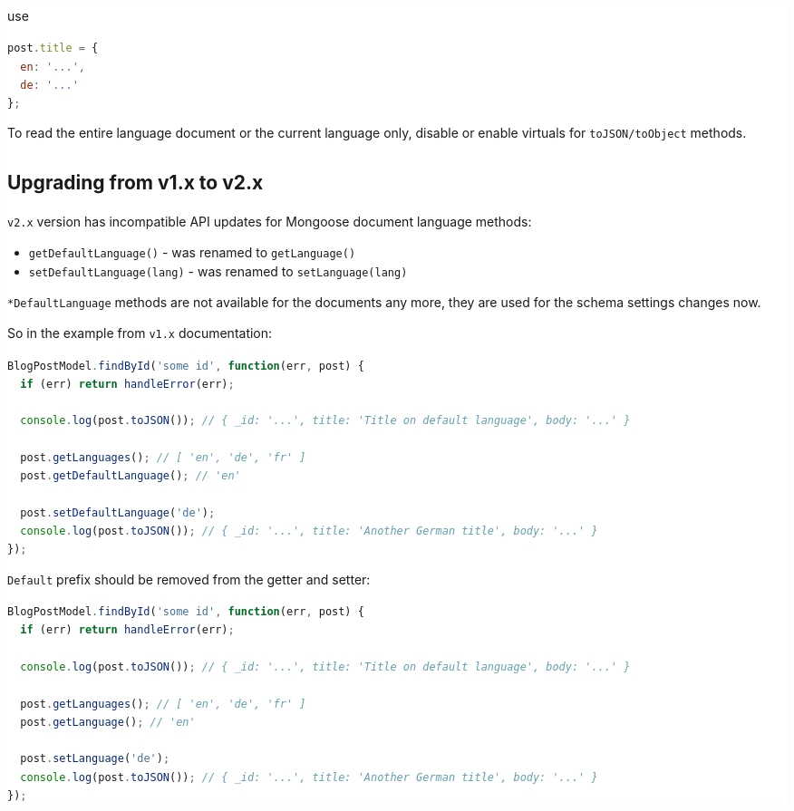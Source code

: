 use

```js
post.title = {
  en: '...',
  de: '...'
};
```

To read the entire language document or the current language only, disable or enable virtuals for `toJSON/toObject` methods.

## Upgrading from v1.x to v2.x

`v2.x` version has incompatible API updates for Mongoose document language methods:

- `getDefaultLanguage()` - was renamed to `getLanguage()`
- `setDefaultLanguage(lang)` - was renamed to `setLanguage(lang)`

`*DefaultLanguage` methods are not available for the documents any more, they are used for the schema settings changes now.

So in the example from `v1.x` documentation:

```js
BlogPostModel.findById('some id', function(err, post) {
  if (err) return handleError(err);

  console.log(post.toJSON()); // { _id: '...', title: 'Title on default language', body: '...' }

  post.getLanguages(); // [ 'en', 'de', 'fr' ]
  post.getDefaultLanguage(); // 'en'

  post.setDefaultLanguage('de');
  console.log(post.toJSON()); // { _id: '...', title: 'Another German title', body: '...' }
});
```

`Default` prefix should be removed from the getter and setter:

```js
BlogPostModel.findById('some id', function(err, post) {
  if (err) return handleError(err);

  console.log(post.toJSON()); // { _id: '...', title: 'Title on default language', body: '...' }

  post.getLanguages(); // [ 'en', 'de', 'fr' ]
  post.getLanguage(); // 'en'

  post.setLanguage('de');
  console.log(post.toJSON()); // { _id: '...', title: 'Another German title', body: '...' }
});
```
